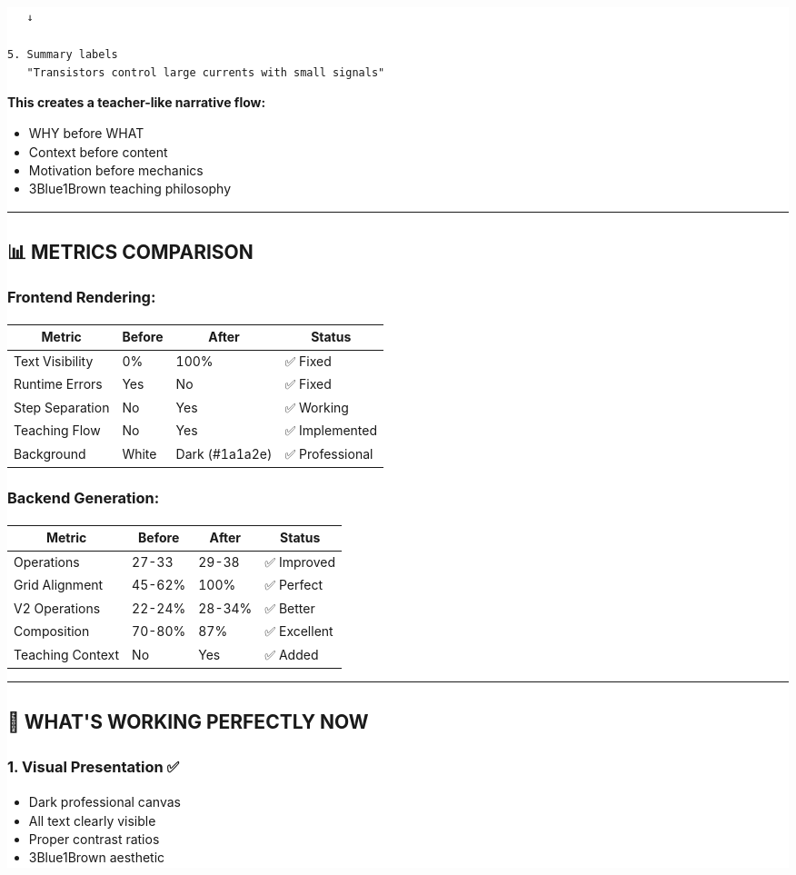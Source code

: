 ```
   ↓

5. Summary labels
   "Transistors control large currents with small signals"
```

**This creates a teacher-like narrative flow:**
- WHY before WHAT
- Context before content
- Motivation before mechanics
- 3Blue1Brown teaching philosophy

---

## 📊 METRICS COMPARISON

### Frontend Rendering:
| Metric | Before | After | Status |
|--------|--------|-------|--------|
| Text Visibility | 0% | 100% | ✅ Fixed |
| Runtime Errors | Yes | No | ✅ Fixed |
| Step Separation | No | Yes | ✅ Working |
| Teaching Flow | No | Yes | ✅ Implemented |
| Background | White | Dark (#1a1a2e) | ✅ Professional |

### Backend Generation:
| Metric | Before | After | Status |
|--------|--------|-------|--------|
| Operations | 27-33 | 29-38 | ✅ Improved |
| Grid Alignment | 45-62% | 100% | ✅ Perfect |
| V2 Operations | 22-24% | 28-34% | ✅ Better |
| Composition | 70-80% | 87% | ✅ Excellent |
| Teaching Context | No | Yes | ✅ Added |

---

## 🚀 WHAT'S WORKING PERFECTLY NOW

### 1. Visual Presentation ✅
- Dark professional canvas
- All text clearly visible
- Proper contrast ratios
- 3Blue1Brown aesthetic

